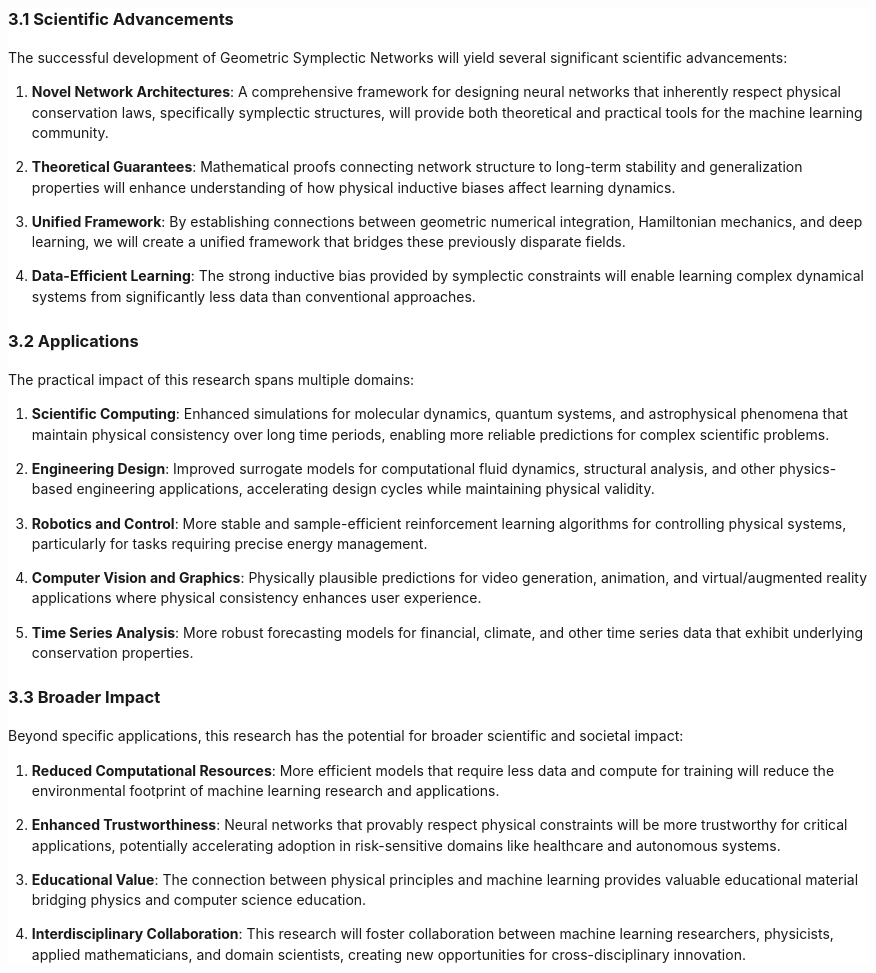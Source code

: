 ### 3.1 Scientific Advancements

The successful development of Geometric Symplectic Networks will yield several significant scientific advancements:

1. **Novel Network Architectures**: A comprehensive framework for designing neural networks that inherently respect physical conservation laws, specifically symplectic structures, will provide both theoretical and practical tools for the machine learning community.

2. **Theoretical Guarantees**: Mathematical proofs connecting network structure to long-term stability and generalization properties will enhance understanding of how physical inductive biases affect learning dynamics.

3. **Unified Framework**: By establishing connections between geometric numerical integration, Hamiltonian mechanics, and deep learning, we will create a unified framework that bridges these previously disparate fields.

4. **Data-Efficient Learning**: The strong inductive bias provided by symplectic constraints will enable learning complex dynamical systems from significantly less data than conventional approaches.

### 3.2 Applications

The practical impact of this research spans multiple domains:

1. **Scientific Computing**: Enhanced simulations for molecular dynamics, quantum systems, and astrophysical phenomena that maintain physical consistency over long time periods, enabling more reliable predictions for complex scientific problems.

2. **Engineering Design**: Improved surrogate models for computational fluid dynamics, structural analysis, and other physics-based engineering applications, accelerating design cycles while maintaining physical validity.

3. **Robotics and Control**: More stable and sample-efficient reinforcement learning algorithms for controlling physical systems, particularly for tasks requiring precise energy management.

4. **Computer Vision and Graphics**: Physically plausible predictions for video generation, animation, and virtual/augmented reality applications where physical consistency enhances user experience.

5. **Time Series Analysis**: More robust forecasting models for financial, climate, and other time series data that exhibit underlying conservation properties.

### 3.3 Broader Impact

Beyond specific applications, this research has the potential for broader scientific and societal impact:

1. **Reduced Computational Resources**: More efficient models that require less data and compute for training will reduce the environmental footprint of machine learning research and applications.

2. **Enhanced Trustworthiness**: Neural networks that provably respect physical constraints will be more trustworthy for critical applications, potentially accelerating adoption in risk-sensitive domains like healthcare and autonomous systems.

3. **Educational Value**: The connection between physical principles and machine learning provides valuable educational material bridging physics and computer science education.

4. **Interdisciplinary Collaboration**: This research will foster collaboration between machine learning researchers, physicists, applied mathematicians, and domain scientists, creating new opportunities for cross-disciplinary innovation.
